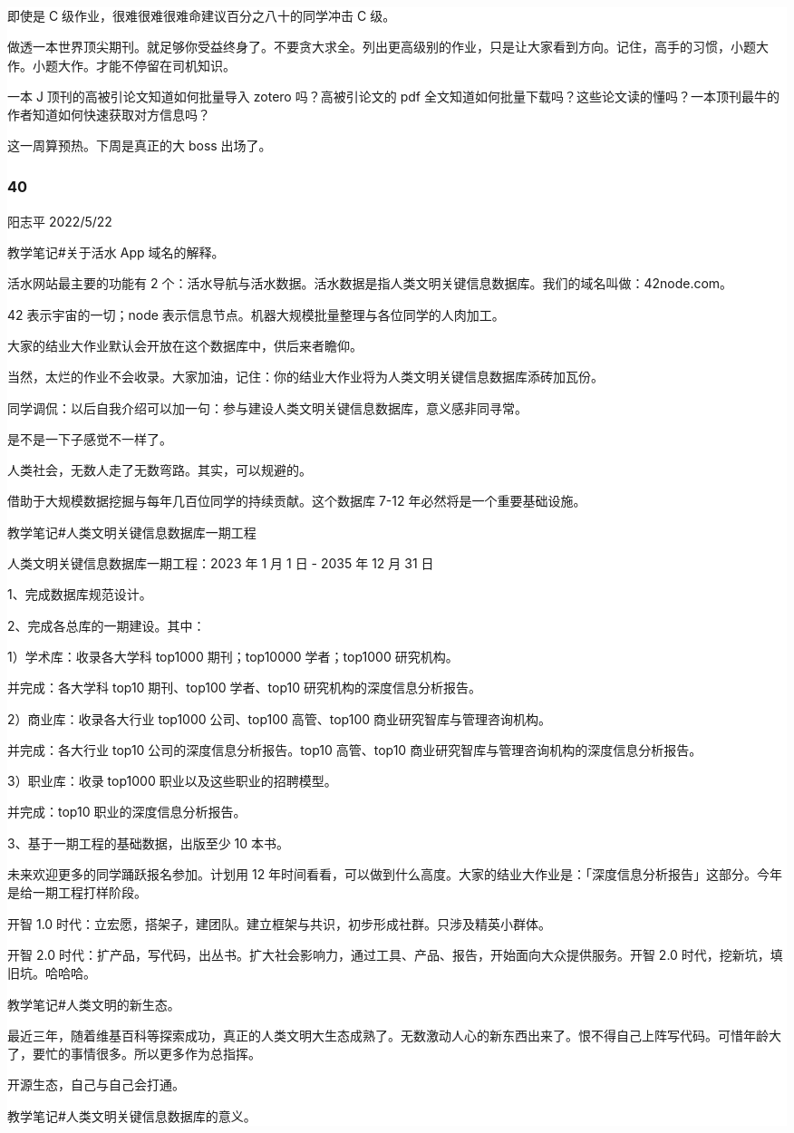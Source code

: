即使是 C 级作业，很难很难很难命建议百分之八十的同学冲击 C 级。

做透一本世界顶尖期刊。就足够你受益终身了。不要贪大求全。列出更高级别的作业，只是让大家看到方向。记住，高手的习惯，小题大作。小题大作。才能不停留在司机知识。

一本 J 顶刊的高被引论文知道如何批量导入 zotero 吗？高被引论文的 pdf 全文知道如何批量下载吗？这些论文读的懂吗？一本顶刊最牛的作者知道如何快速获取对方信息吗？

这一周算预热。下周是真正的大 boss 出场了。

### 40

阳志平 2022/5/22

教学笔记#关于活水 App 域名的解释。

活水网站最主要的功能有 2 个：活水导航与活水数据。活水数据是指人类文明关键信息数据库。我们的域名叫做：42node.com。

42 表示宇宙的一切；node 表示信息节点。机器大规模批量整理与各位同学的人肉加工。

大家的结业大作业默认会开放在这个数据库中，供后来者瞻仰。

当然，太烂的作业不会收录。大家加油，记住：你的结业大作业将为人类文明关键信息数据库添砖加瓦份。

同学调侃：以后自我介绍可以加一句：参与建设人类文明关键信息数据库，意义感非同寻常。

是不是一下子感觉不一样了。

人类社会，无数人走了无数弯路。其实，可以规避的。

借助于大规模数据挖掘与每年几百位同学的持续贡献。这个数据库 7-12 年必然将是一个重要基础设施。

教学笔记#人类文明关键信息数据库一期工程

人类文明关键信息数据库一期工程：2023 年 1 月 1 日 - 2035 年 12 月 31 日

1、完成数据库规范设计。

2、完成各总库的一期建设。其中：

1）学术库：收录各大学科 top1000 期刊；top10000 学者；top1000 研究机构。

并完成：各大学科 top10 期刊、top100 学者、top10 研究机构的深度信息分析报告。

2）商业库：收录各大行业 top1000 公司、top100 高管、top100 商业研究智库与管理咨询机构。

并完成：各大行业 top10 公司的深度信息分析报告。top10 高管、top10 商业研究智库与管理咨询机构的深度信息分析报告。

3）职业库：收录 top1000 职业以及这些职业的招聘模型。

并完成：top10 职业的深度信息分析报告。

3、基于一期工程的基础数据，出版至少 10 本书。

未来欢迎更多的同学踊跃报名参加。计划用 12 年时间看看，可以做到什么高度。大家的结业大作业是：「深度信息分析报告」这部分。今年是给一期工程打样阶段。

开智 1.0 时代：立宏愿，搭架子，建团队。建立框架与共识，初步形成社群。只涉及精英小群体。

开智 2.0 时代：扩产品，写代码，出丛书。扩大社会影响力，通过工具、产品、报告，开始面向大众提供服务。开智 2.0 时代，挖新坑，填旧坑。哈哈哈。

教学笔记#人类文明的新生态。

最近三年，随着维基百科等探索成功，真正的人类文明大生态成熟了。无数激动人心的新东西出来了。恨不得自己上阵写代码。可惜年龄大了，要忙的事情很多。所以更多作为总指挥。

开源生态，自己与自己会打通。

教学笔记#人类文明关键信息数据库的意义。
